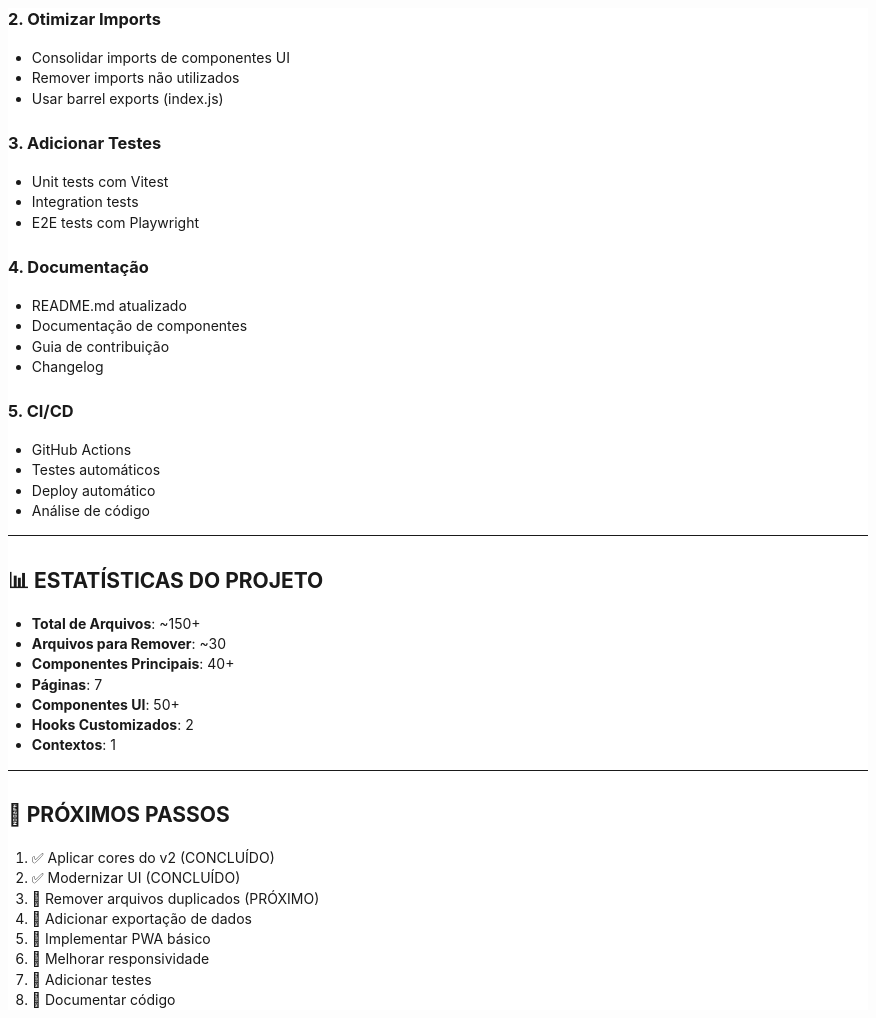 ### 2. Otimizar Imports
- Consolidar imports de componentes UI
- Remover imports não utilizados
- Usar barrel exports (index.js)

### 3. Adicionar Testes
- Unit tests com Vitest
- Integration tests
- E2E tests com Playwright

### 4. Documentação
- README.md atualizado
- Documentação de componentes
- Guia de contribuição
- Changelog

### 5. CI/CD
- GitHub Actions
- Testes automáticos
- Deploy automático
- Análise de código

---

## 📊 ESTATÍSTICAS DO PROJETO

- **Total de Arquivos**: ~150+
- **Arquivos para Remover**: ~30
- **Componentes Principais**: 40+
- **Páginas**: 7
- **Componentes UI**: 50+
- **Hooks Customizados**: 2
- **Contextos**: 1

---

## 🚀 PRÓXIMOS PASSOS

1. ✅ Aplicar cores do v2 (CONCLUÍDO)
2. ✅ Modernizar UI (CONCLUÍDO)
3. 🔄 Remover arquivos duplicados (PRÓXIMO)
4. 🔄 Adicionar exportação de dados
5. 🔄 Implementar PWA básico
6. 🔄 Melhorar responsividade
7. 🔄 Adicionar testes
8. 🔄 Documentar código
